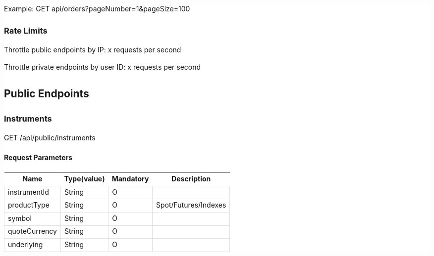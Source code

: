 Example: GET api/orders?pageNumber=1&pageSize=100

<a name="rate-limits" id="rate-limits"> </a>

### Rate Limits

Throttle public endpoints by IP: x requests per second

Throttle private endpoints by user ID: x requests per second

<a name="public-endpoints" id="public-endpoints"> </a>

Public Endpoints
----------------

<a name="instruments" id="instruments"> </a>

### Instruments

GET /api/public/instruments

#### Request Parameters

<table>
<thead>
<tr class="header">
<th>Name</th>
<th>Type(value)</th>
<th>Mandatory</th>
<th>Description</th>
</tr>
</thead>
<tbody>
<tr class="odd">
<td style="border: 1px solid #dfe2e5;">instrumentId</td>
<td style="border: 1px solid #dfe2e5;">String</td>
<td style="border: 1px solid #dfe2e5;">O</td>
<td style="border: 1px solid #dfe2e5;"></td>
</tr>
<tr class="even">
<td style="border: 1px solid #dfe2e5;">productType</td>
<td style="border: 1px solid #dfe2e5;">String</td>
<td style="border: 1px solid #dfe2e5;">O</td>
<td style="border: 1px solid #dfe2e5;">Spot/Futures/Indexes</td>
</tr>
<tr class="odd">
<td style="border: 1px solid #dfe2e5;">symbol</td>
<td style="border: 1px solid #dfe2e5;">String</td>
<td style="border: 1px solid #dfe2e5;">O</td>
<td style="border: 1px solid #dfe2e5;"></td>
</tr>
<tr class="even">
<td style="border: 1px solid #dfe2e5;">quoteCurrency</td>
<td style="border: 1px solid #dfe2e5;">String</td>
<td style="border: 1px solid #dfe2e5;">O</td>
<td style="border: 1px solid #dfe2e5;"></td>
</tr>
<tr class="odd">
<td style="border: 1px solid #dfe2e5;">underlying</td>
<td style="border: 1px solid #dfe2e5;">String</td>
<td style="border: 1px solid #dfe2e5;">O</td>
<td style="border: 1px solid #dfe2e5;"></td>
</tr>
</tbody>
</table>
